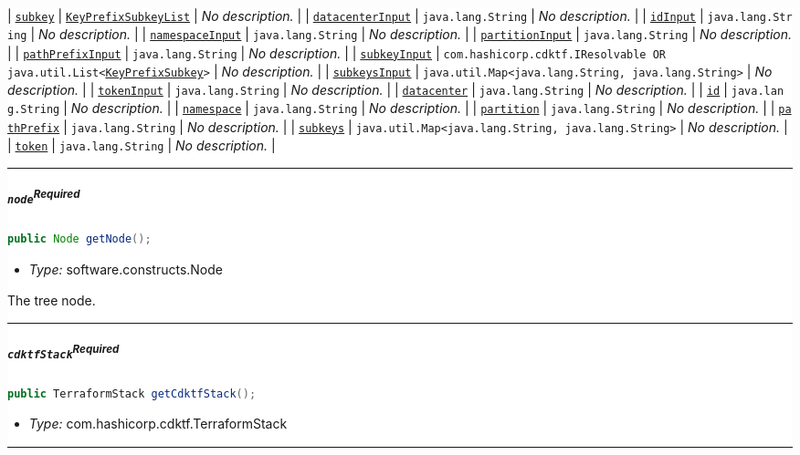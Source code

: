 | <code><a href="#@cdktf/provider-consul.keyPrefix.KeyPrefix.property.subkey">subkey</a></code> | <code><a href="#@cdktf/provider-consul.keyPrefix.KeyPrefixSubkeyList">KeyPrefixSubkeyList</a></code> | *No description.* |
| <code><a href="#@cdktf/provider-consul.keyPrefix.KeyPrefix.property.datacenterInput">datacenterInput</a></code> | <code>java.lang.String</code> | *No description.* |
| <code><a href="#@cdktf/provider-consul.keyPrefix.KeyPrefix.property.idInput">idInput</a></code> | <code>java.lang.String</code> | *No description.* |
| <code><a href="#@cdktf/provider-consul.keyPrefix.KeyPrefix.property.namespaceInput">namespaceInput</a></code> | <code>java.lang.String</code> | *No description.* |
| <code><a href="#@cdktf/provider-consul.keyPrefix.KeyPrefix.property.partitionInput">partitionInput</a></code> | <code>java.lang.String</code> | *No description.* |
| <code><a href="#@cdktf/provider-consul.keyPrefix.KeyPrefix.property.pathPrefixInput">pathPrefixInput</a></code> | <code>java.lang.String</code> | *No description.* |
| <code><a href="#@cdktf/provider-consul.keyPrefix.KeyPrefix.property.subkeyInput">subkeyInput</a></code> | <code>com.hashicorp.cdktf.IResolvable OR java.util.List<<a href="#@cdktf/provider-consul.keyPrefix.KeyPrefixSubkey">KeyPrefixSubkey</a>></code> | *No description.* |
| <code><a href="#@cdktf/provider-consul.keyPrefix.KeyPrefix.property.subkeysInput">subkeysInput</a></code> | <code>java.util.Map<java.lang.String, java.lang.String></code> | *No description.* |
| <code><a href="#@cdktf/provider-consul.keyPrefix.KeyPrefix.property.tokenInput">tokenInput</a></code> | <code>java.lang.String</code> | *No description.* |
| <code><a href="#@cdktf/provider-consul.keyPrefix.KeyPrefix.property.datacenter">datacenter</a></code> | <code>java.lang.String</code> | *No description.* |
| <code><a href="#@cdktf/provider-consul.keyPrefix.KeyPrefix.property.id">id</a></code> | <code>java.lang.String</code> | *No description.* |
| <code><a href="#@cdktf/provider-consul.keyPrefix.KeyPrefix.property.namespace">namespace</a></code> | <code>java.lang.String</code> | *No description.* |
| <code><a href="#@cdktf/provider-consul.keyPrefix.KeyPrefix.property.partition">partition</a></code> | <code>java.lang.String</code> | *No description.* |
| <code><a href="#@cdktf/provider-consul.keyPrefix.KeyPrefix.property.pathPrefix">pathPrefix</a></code> | <code>java.lang.String</code> | *No description.* |
| <code><a href="#@cdktf/provider-consul.keyPrefix.KeyPrefix.property.subkeys">subkeys</a></code> | <code>java.util.Map<java.lang.String, java.lang.String></code> | *No description.* |
| <code><a href="#@cdktf/provider-consul.keyPrefix.KeyPrefix.property.token">token</a></code> | <code>java.lang.String</code> | *No description.* |

---

##### `node`<sup>Required</sup> <a name="node" id="@cdktf/provider-consul.keyPrefix.KeyPrefix.property.node"></a>

```java
public Node getNode();
```

- *Type:* software.constructs.Node

The tree node.

---

##### `cdktfStack`<sup>Required</sup> <a name="cdktfStack" id="@cdktf/provider-consul.keyPrefix.KeyPrefix.property.cdktfStack"></a>

```java
public TerraformStack getCdktfStack();
```

- *Type:* com.hashicorp.cdktf.TerraformStack

---
